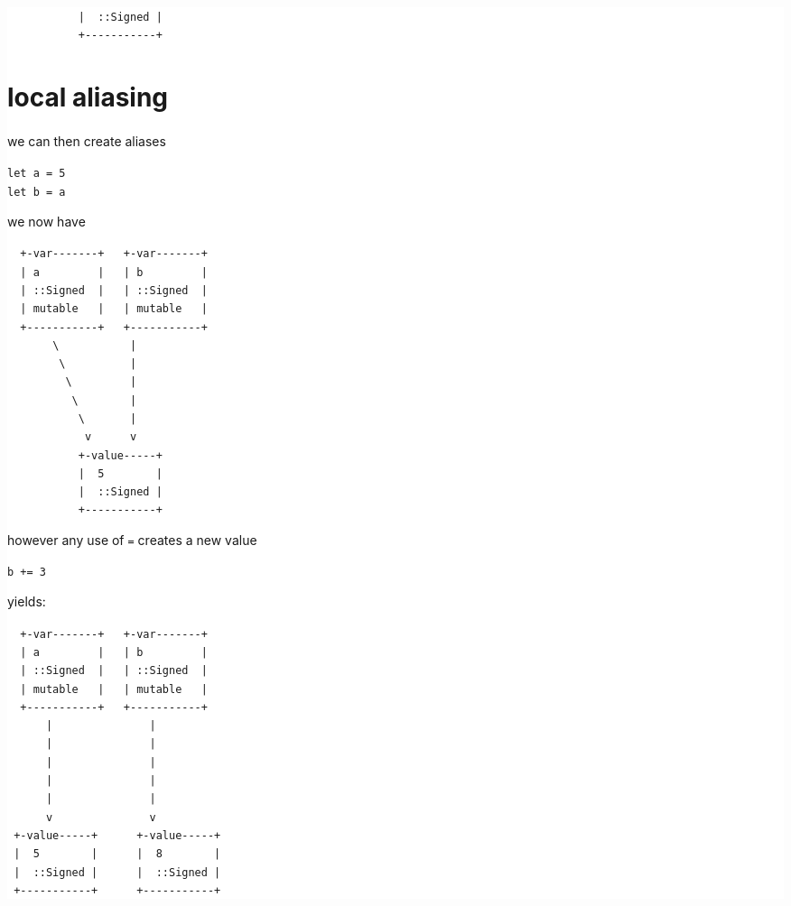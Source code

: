               |  ::Signed |
               +-----------+



local aliasing
==============

we can then create aliases

    let a = 5
    let b = a

we now have

      +-var-------+   +-var-------+
      | a         |   | b         |
      | ::Signed  |   | ::Signed  |
      | mutable   |   | mutable   |
      +-----------+   +-----------+
           \           |
            \          |
             \         |
              \        |
               \       |
                v      v
               +-value-----+
               |  5        |
               |  ::Signed |
               +-----------+

however any use of `=` creates a new value

    b += 3

yields:

      +-var-------+   +-var-------+
      | a         |   | b         |
      | ::Signed  |   | ::Signed  |
      | mutable   |   | mutable   |
      +-----------+   +-----------+
          |               |
          |               |
          |               |
          |               |
          |               |
          v               v
     +-value-----+      +-value-----+
     |  5        |      |  8        |
     |  ::Signed |      |  ::Signed |
     +-----------+      +-----------+
